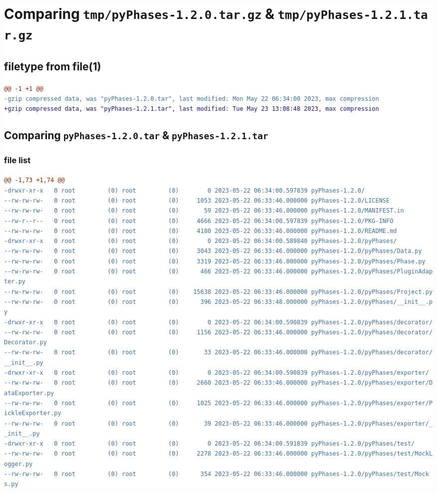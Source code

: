 # Comparing `tmp/pyPhases-1.2.0.tar.gz` & `tmp/pyPhases-1.2.1.tar.gz`

## filetype from file(1)

```diff
@@ -1 +1 @@
-gzip compressed data, was "pyPhases-1.2.0.tar", last modified: Mon May 22 06:34:00 2023, max compression
+gzip compressed data, was "pyPhases-1.2.1.tar", last modified: Tue May 23 13:08:48 2023, max compression
```

## Comparing `pyPhases-1.2.0.tar` & `pyPhases-1.2.1.tar`

### file list

```diff
@@ -1,73 +1,74 @@
-drwxr-xr-x   0 root         (0) root         (0)        0 2023-05-22 06:34:00.597839 pyPhases-1.2.0/
--rw-rw-rw-   0 root         (0) root         (0)     1053 2023-05-22 06:33:46.000000 pyPhases-1.2.0/LICENSE
--rw-rw-rw-   0 root         (0) root         (0)       59 2023-05-22 06:33:46.000000 pyPhases-1.2.0/MANIFEST.in
--rw-r--r--   0 root         (0) root         (0)     4666 2023-05-22 06:34:00.597839 pyPhases-1.2.0/PKG-INFO
--rw-rw-rw-   0 root         (0) root         (0)     4180 2023-05-22 06:33:46.000000 pyPhases-1.2.0/README.md
-drwxr-xr-x   0 root         (0) root         (0)        0 2023-05-22 06:34:00.589840 pyPhases-1.2.0/pyPhases/
--rw-rw-rw-   0 root         (0) root         (0)     3043 2023-05-22 06:33:46.000000 pyPhases-1.2.0/pyPhases/Data.py
--rw-rw-rw-   0 root         (0) root         (0)     3319 2023-05-22 06:33:46.000000 pyPhases-1.2.0/pyPhases/Phase.py
--rw-rw-rw-   0 root         (0) root         (0)      466 2023-05-22 06:33:46.000000 pyPhases-1.2.0/pyPhases/PluginAdapter.py
--rw-rw-rw-   0 root         (0) root         (0)    15638 2023-05-22 06:33:46.000000 pyPhases-1.2.0/pyPhases/Project.py
--rw-rw-rw-   0 root         (0) root         (0)      396 2023-05-22 06:33:48.000000 pyPhases-1.2.0/pyPhases/__init__.py
-drwxr-xr-x   0 root         (0) root         (0)        0 2023-05-22 06:34:00.590839 pyPhases-1.2.0/pyPhases/decorator/
--rw-rw-rw-   0 root         (0) root         (0)     1156 2023-05-22 06:33:46.000000 pyPhases-1.2.0/pyPhases/decorator/Decorator.py
--rw-rw-rw-   0 root         (0) root         (0)       33 2023-05-22 06:33:46.000000 pyPhases-1.2.0/pyPhases/decorator/__init__.py
-drwxr-xr-x   0 root         (0) root         (0)        0 2023-05-22 06:34:00.590839 pyPhases-1.2.0/pyPhases/exporter/
--rw-rw-rw-   0 root         (0) root         (0)     2660 2023-05-22 06:33:46.000000 pyPhases-1.2.0/pyPhases/exporter/DataExporter.py
--rw-rw-rw-   0 root         (0) root         (0)     1025 2023-05-22 06:33:46.000000 pyPhases-1.2.0/pyPhases/exporter/PickleExporter.py
--rw-rw-rw-   0 root         (0) root         (0)       39 2023-05-22 06:33:46.000000 pyPhases-1.2.0/pyPhases/exporter/__init__.py
-drwxr-xr-x   0 root         (0) root         (0)        0 2023-05-22 06:34:00.591839 pyPhases-1.2.0/pyPhases/test/
--rw-rw-rw-   0 root         (0) root         (0)     2278 2023-05-22 06:33:46.000000 pyPhases-1.2.0/pyPhases/test/MockLogger.py
--rw-rw-rw-   0 root         (0) root         (0)      354 2023-05-22 06:33:46.000000 pyPhases-1.2.0/pyPhases/test/Mocks.py
```